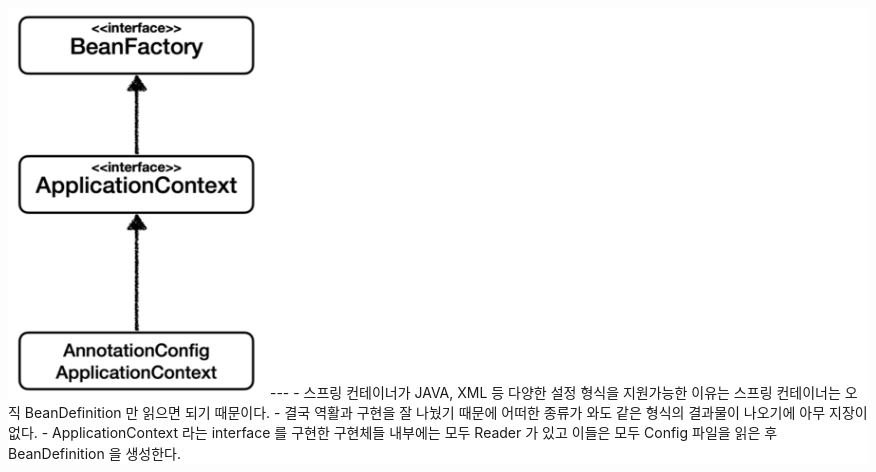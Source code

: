 <img src="../../PIC/스프링 핵심원리 - 기본편/1. BeanFactory.png" style="width:30%">
---
- 스프링 컨테이너가 JAVA, XML 등 다양한 설정 형식을 지원가능한 이유는 스프링 컨테이너는 오직 BeanDefinition 만 읽으면 되기 때문이다.
    - 결국 역활과 구현을 잘 나눴기 때문에 어떠한 종류가 와도 같은 형식의 결과물이 나오기에 아무 지장이 없다.
- ApplicationContext 라는 interface 를 구현한 구현체들 내부에는 모두 Reader 가 있고 이들은 모두 Config 파일을 읽은 후 BeanDefinition 을 생성한다.